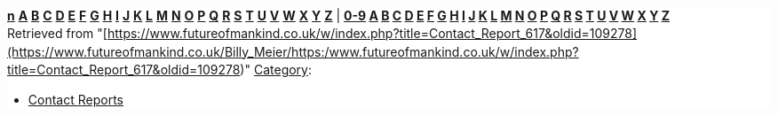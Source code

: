 [**n**](https://www.futureofmankind.co.uk/Billy_Meier/</Billy_Meier/Index#n> "Index") [**A**](https://www.futureofmankind.co.uk/Billy_Meier/</Billy_Meier/Index#A> "Index") [**B**](https://www.futureofmankind.co.uk/Billy_Meier/</Billy_Meier/Index#B> "Index") [**C**](https://www.futureofmankind.co.uk/Billy_Meier/</Billy_Meier/Index#C> "Index") [**D**](https://www.futureofmankind.co.uk/Billy_Meier/</Billy_Meier/Index#D> "Index") [**E**](https://www.futureofmankind.co.uk/Billy_Meier/</Billy_Meier/Index#E> "Index") [**F**](https://www.futureofmankind.co.uk/Billy_Meier/</Billy_Meier/Index#F> "Index") [**G**](https://www.futureofmankind.co.uk/Billy_Meier/</Billy_Meier/Index#G> "Index") [**H**](https://www.futureofmankind.co.uk/Billy_Meier/</Billy_Meier/Index#H> "Index") [**I**](https://www.futureofmankind.co.uk/Billy_Meier/</Billy_Meier/Index#I> "Index") [**J**](https://www.futureofmankind.co.uk/Billy_Meier/</Billy_Meier/Index#J> "Index") [**K**](https://www.futureofmankind.co.uk/Billy_Meier/</Billy_Meier/Index#K> "Index") [**L**](https://www.futureofmankind.co.uk/Billy_Meier/</Billy_Meier/Index#L> "Index") [**M**](https://www.futureofmankind.co.uk/Billy_Meier/</Billy_Meier/Index#M> "Index") [**N**](https://www.futureofmankind.co.uk/Billy_Meier/</Billy_Meier/Index#N> "Index") [**O**](https://www.futureofmankind.co.uk/Billy_Meier/</Billy_Meier/Index#O> "Index") [**P**](https://www.futureofmankind.co.uk/Billy_Meier/</Billy_Meier/Index#P> "Index") [**Q**](https://www.futureofmankind.co.uk/Billy_Meier/</Billy_Meier/Index#Q> "Index") [**R**](https://www.futureofmankind.co.uk/Billy_Meier/</Billy_Meier/Index#R> "Index") [**S**](https://www.futureofmankind.co.uk/Billy_Meier/</Billy_Meier/Index#S> "Index") [**T**](https://www.futureofmankind.co.uk/Billy_Meier/</Billy_Meier/Index#T> "Index") [**U**](https://www.futureofmankind.co.uk/Billy_Meier/</Billy_Meier/Index#U> "Index") [**V**](https://www.futureofmankind.co.uk/Billy_Meier/</Billy_Meier/Index#V> "Index") [**W**](https://www.futureofmankind.co.uk/Billy_Meier/</Billy_Meier/Index#W> "Index") [**X**](https://www.futureofmankind.co.uk/Billy_Meier/</Billy_Meier/Index#X> "Index") [**Y**](https://www.futureofmankind.co.uk/Billy_Meier/</Billy_Meier/Index#Y> "Index") [**Z**](https://www.futureofmankind.co.uk/Billy_Meier/</Billy_Meier/Index#Z> "Index") | **[0-9](https://www.futureofmankind.co.uk/Billy_Meier/</Billy_Meier/0-9> "0-9") [A](https://www.futureofmankind.co.uk/Billy_Meier/</Billy_Meier/A> "A") [B](https://www.futureofmankind.co.uk/Billy_Meier/</Billy_Meier/B> "B") [C](https://www.futureofmankind.co.uk/Billy_Meier/</Billy_Meier/C> "C") [D](https://www.futureofmankind.co.uk/Billy_Meier/</Billy_Meier/D> "D") [E](https://www.futureofmankind.co.uk/Billy_Meier/</Billy_Meier/E> "E") [F](https://www.futureofmankind.co.uk/Billy_Meier/</Billy_Meier/F> "F") [G](https://www.futureofmankind.co.uk/Billy_Meier/</Billy_Meier/G> "G") [H](https://www.futureofmankind.co.uk/Billy_Meier/</Billy_Meier/H> "H") [I](https://www.futureofmankind.co.uk/Billy_Meier/</w/index.php?title=I&action=edit&redlink=1> "I \(page does not exist\)") [J](https://www.futureofmankind.co.uk/Billy_Meier/</Billy_Meier/J> "J") [K](https://www.futureofmankind.co.uk/Billy_Meier/</Billy_Meier/K> "K") [L](https://www.futureofmankind.co.uk/Billy_Meier/</Billy_Meier/L> "L") [M](https://www.futureofmankind.co.uk/Billy_Meier/</Billy_Meier/M> "M") [N](https://www.futureofmankind.co.uk/Billy_Meier/</Billy_Meier/N> "N") [O](https://www.futureofmankind.co.uk/Billy_Meier/</Billy_Meier/O> "O") [P](https://www.futureofmankind.co.uk/Billy_Meier/</Billy_Meier/P> "P") [Q](https://www.futureofmankind.co.uk/Billy_Meier/</Billy_Meier/Q> "Q") [R](https://www.futureofmankind.co.uk/Billy_Meier/</Billy_Meier/R> "R") [S](https://www.futureofmankind.co.uk/Billy_Meier/</Billy_Meier/S> "S") [T](https://www.futureofmankind.co.uk/Billy_Meier/</Billy_Meier/T> "T") [U](https://www.futureofmankind.co.uk/Billy_Meier/</w/index.php?title=U&action=edit&redlink=1> "U \(page does not exist\)") [V](https://www.futureofmankind.co.uk/Billy_Meier/</Billy_Meier/V> "V") [W](https://www.futureofmankind.co.uk/Billy_Meier/</Billy_Meier/W> "W") [X](https://www.futureofmankind.co.uk/Billy_Meier/</w/index.php?title=X&action=edit&redlink=1> "X \(page does not exist\)") [Y](https://www.futureofmankind.co.uk/Billy_Meier/</w/index.php?title=Y&action=edit&redlink=1> "Y \(page does not exist\)") [Z](https://www.futureofmankind.co.uk/Billy_Meier/</w/index.php?title=Z&action=edit&redlink=1> "Z \(page does not exist\)")**  
Retrieved from "[https://www.futureofmankind.co.uk/w/index.php?title=Contact_Report_617&oldid=109278](https://www.futureofmankind.co.uk/Billy_Meier/<https:/www.futureofmankind.co.uk/w/index.php?title=Contact_Report_617&oldid=109278>)"
[Category](https://www.futureofmankind.co.uk/Billy_Meier/</Billy_Meier/Special:Categories> "Special:Categories"): 
  * [Contact Reports](https://www.futureofmankind.co.uk/Billy_Meier/</Billy_Meier/Category:Contact_Reports> "Category:Contact Reports")
